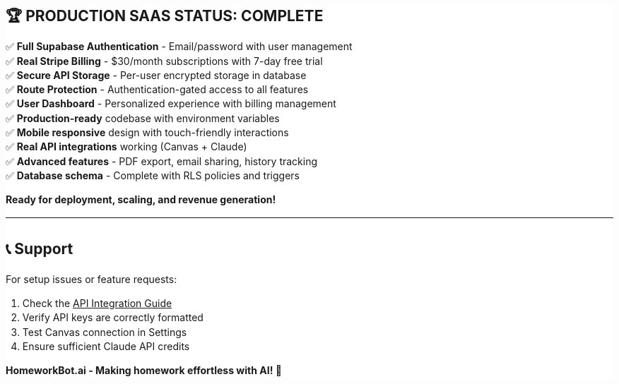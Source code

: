 
## 🏆 **PRODUCTION SAAS STATUS: COMPLETE**

✅ **Full Supabase Authentication** - Email/password with user management  
✅ **Real Stripe Billing** - $30/month subscriptions with 7-day free trial  
✅ **Secure API Storage** - Per-user encrypted storage in database  
✅ **Route Protection** - Authentication-gated access to all features  
✅ **User Dashboard** - Personalized experience with billing management  
✅ **Production-ready** codebase with environment variables  
✅ **Mobile responsive** design with touch-friendly interactions  
✅ **Real API integrations** working (Canvas + Claude)  
✅ **Advanced features** - PDF export, email sharing, history tracking  
✅ **Database schema** - Complete with RLS policies and triggers  

**Ready for deployment, scaling, and revenue generation!**

---

## 📞 **Support**

For setup issues or feature requests:
1. Check the [API Integration Guide](./README-API-INTEGRATION.md)
2. Verify API keys are correctly formatted
3. Test Canvas connection in Settings
4. Ensure sufficient Claude API credits

**HomeworkBot.ai - Making homework effortless with AI! 🚀**

